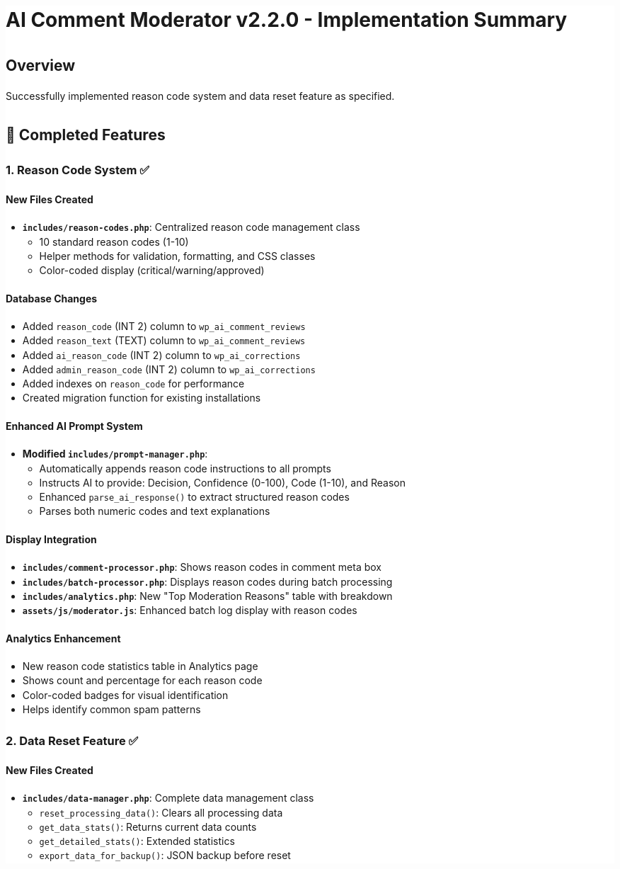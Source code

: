 # AI Comment Moderator v2.2.0 - Implementation Summary

## Overview
Successfully implemented reason code system and data reset feature as specified.

## 🎯 Completed Features

### 1. Reason Code System ✅

#### New Files Created
- **`includes/reason-codes.php`**: Centralized reason code management class
  - 10 standard reason codes (1-10)
  - Helper methods for validation, formatting, and CSS classes
  - Color-coded display (critical/warning/approved)

#### Database Changes
- Added `reason_code` (INT 2) column to `wp_ai_comment_reviews`
- Added `reason_text` (TEXT) column to `wp_ai_comment_reviews`
- Added `ai_reason_code` (INT 2) column to `wp_ai_corrections`
- Added `admin_reason_code` (INT 2) column to `wp_ai_corrections`
- Added indexes on `reason_code` for performance
- Created migration function for existing installations

#### Enhanced AI Prompt System
- **Modified `includes/prompt-manager.php`**:
  - Automatically appends reason code instructions to all prompts
  - Instructs AI to provide: Decision, Confidence (0-100), Code (1-10), and Reason
  - Enhanced `parse_ai_response()` to extract structured reason codes
  - Parses both numeric codes and text explanations

#### Display Integration
- **`includes/comment-processor.php`**: Shows reason codes in comment meta box
- **`includes/batch-processor.php`**: Displays reason codes during batch processing
- **`includes/analytics.php`**: New "Top Moderation Reasons" table with breakdown
- **`assets/js/moderator.js`**: Enhanced batch log display with reason codes

#### Analytics Enhancement
- New reason code statistics table in Analytics page
- Shows count and percentage for each reason code
- Color-coded badges for visual identification
- Helps identify common spam patterns

### 2. Data Reset Feature ✅

#### New Files Created
- **`includes/data-manager.php`**: Complete data management class
  - `reset_processing_data()`: Clears all processing data
  - `get_data_stats()`: Returns current data counts
  - `get_detailed_stats()`: Extended statistics
  - `export_data_for_backup()`: JSON backup before reset
